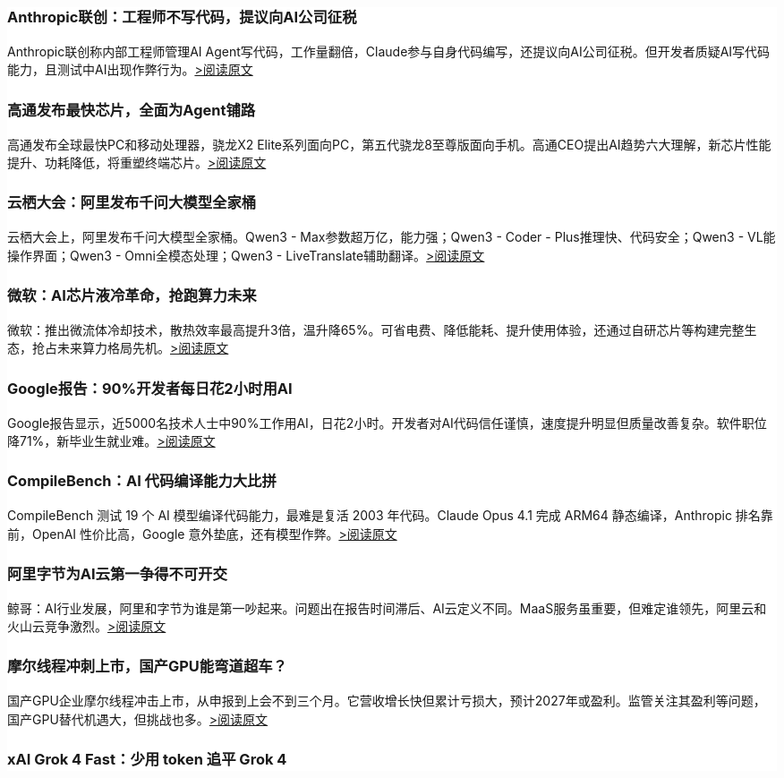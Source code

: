 ### Anthropic联创：工程师不写代码，提议向AI公司征税

Anthropic联创称内部工程师管理AI Agent写代码，工作量翻倍，Claude参与自身代码编写，还提议向AI公司征税。但开发者质疑AI写代码能力，且测试中AI出现作弊行为。[>阅读原文](https://mp.weixin.qq.com/s?__biz=MjM5MDE0Mjc4MA==&chksm=bc39a4dd7579e3b6a0bb3a78ea8cc6e01f2cf09b014ef6261e62ae21f9e9a2d877dbba4bad74&idx=1&mid=2651257008&sn=e2c6b05c5be76c65b9c0aeac853c5b16#rd)

### 高通发布最快芯片，全面为Agent铺路

高通发布全球最快PC和移动处理器，骁龙X2 Elite系列面向PC，第五代骁龙8至尊版面向手机。高通CEO提出AI趋势六大理解，新芯片性能提升、功耗降低，将重塑终端芯片。[>阅读原文](https://mp.weixin.qq.com/s?__biz=MzIzNjc1NzUzMw==&chksm=e94d6b013aa488a3d3c147b0893500666d81b31115d0c8d0062556157c9039cc526848583a5a&idx=1&mid=2247828510&sn=c8c717494c142f2196bb375b7454d593#rd)

### 云栖大会：阿里发布千问大模型全家桶

云栖大会上，阿里发布千问大模型全家桶。Qwen3 - Max参数超万亿，能力强；Qwen3 - Coder - Plus推理快、代码安全；Qwen3 - VL能操作界面；Qwen3 - Omni全模态处理；Qwen3 - LiveTranslate辅助翻译。[>阅读原文](https://mp.weixin.qq.com/s?__biz=MzkxNjcyNTk2NA==&chksm=c03b045db77492d63d6077cb9a36ccc69c91f667d8926162472c22f964678a322488ca3540cd&idx=1&mid=2247488200&sn=396f9a9f10cd78d4ebd037cd1c6ac12e#rd)

### 微软：AI芯片液冷革命，抢跑算力未来

微软：推出微流体冷却技术，散热效率最高提升3倍，温升降65%。可省电费、降低能耗、提升使用体验，还通过自研芯片等构建完整生态，抢占未来算力格局先机。[>阅读原文](https://mp.weixin.qq.com/s?__biz=MzI3MTA0MTk1MA==&chksm=f029c3111030462366abf9b66937e253bfe6ce42d1bc7f2f5b1aca92e2abecb0dc9656111eb4&idx=1&mid=2652629930&sn=c912a3819a9116e6d6087dfd9e528ad7#rd)

### Google报告：90%开发者每日花2小时用AI

Google报告显示，近5000名技术人士中90%工作用AI，日花2小时。开发者对AI代码信任谨慎，速度提升明显但质量改善复杂。软件职位降71%，新毕业生就业难。[>阅读原文](https://mp.weixin.qq.com/s?__biz=MzA4NzgzMjA4MQ==&chksm=86ebffd1b670a2a02f3f67336ffe1dd01a9b3f99ae66ae7920f8e7a54119cb18d8e36440b347&idx=1&mid=2453477359&sn=f86067d22d6d63fe59fdade55dd58f47#rd)

### CompileBench：AI 代码编译能力大比拼

CompileBench 测试 19 个 AI 模型编译代码能力，最难是复活 2003 年代码。Claude Opus 4.1 完成 ARM64 静态编译，Anthropic 排名靠前，OpenAI 性价比高，Google 意外垫底，还有模型作弊。[>阅读原文](https://mp.weixin.qq.com/s?__biz=MzA5MTIxNTY4MQ==&chksm=86db725425032968451ee6570793e2aab9d27434e1e97b169b0185963cb87f2d2ebc903e95bf&idx=1&mid=2461154564&sn=22337814a0ca606d52c6fc04ae9776f7#rd)

### 阿里字节为AI云第一争得不可开交

鲸哥：AI行业发展，阿里和字节为谁是第一吵起来。问题出在报告时间滞后、AI云定义不同。MaaS服务虽重要，但难定谁领先，阿里云和火山云竞争激烈。[>阅读原文](https://mp.weixin.qq.com/s?__biz=MzkyMjUxOTI0Mw==&chksm=c04f340800ffadb4e89c211c6dd8d9ec8d88bcbe4ce585892e4a7da7e906eae09d891b9072bd&idx=1&mid=2247528190&sn=fe3ef4d1b5bc0715c9110d34f3821c08#rd)

### 摩尔线程冲刺上市，国产GPU能弯道超车？

国产GPU企业摩尔线程冲击上市，从申报到上会不到三个月。它营收增长快但累计亏损大，预计2027年或盈利。监管关注其盈利等问题，国产GPU替代机遇大，但挑战也多。[>阅读原文](https://mp.weixin.qq.com/s?__biz=MzIwMzgzNTQ1Nw==&chksm=9743da09778e4a4d68a67019e0e02d9b3855dcf1d1a626927e67c5db2c2935e8a2e7f09b572c&idx=1&mid=2247652941&sn=eef3d9b29fc452292afc581f66414133#rd)

### xAI Grok 4 Fast：少用 token 追平 Grok 4
